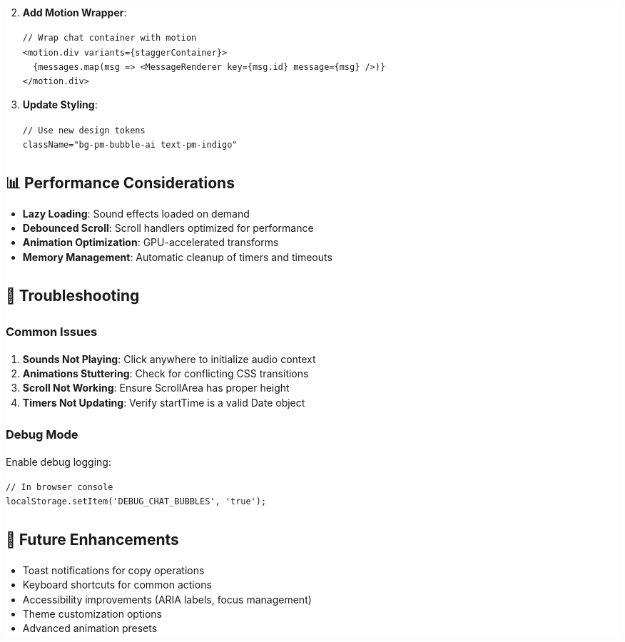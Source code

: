 2. **Add Motion Wrapper**:
   ```tsx
   // Wrap chat container with motion
   <motion.div variants={staggerContainer}>
     {messages.map(msg => <MessageRenderer key={msg.id} message={msg} />)}
   </motion.div>
   ```

3. **Update Styling**:
   ```tsx
   // Use new design tokens
   className="bg-pm-bubble-ai text-pm-indigo"
   ```

## 📊 Performance Considerations

- **Lazy Loading**: Sound effects loaded on demand
- **Debounced Scroll**: Scroll handlers optimized for performance
- **Animation Optimization**: GPU-accelerated transforms
- **Memory Management**: Automatic cleanup of timers and timeouts

## 🐛 Troubleshooting

### Common Issues

1. **Sounds Not Playing**: Click anywhere to initialize audio context
2. **Animations Stuttering**: Check for conflicting CSS transitions
3. **Scroll Not Working**: Ensure ScrollArea has proper height
4. **Timers Not Updating**: Verify startTime is a valid Date object

### Debug Mode

Enable debug logging:
```tsx
// In browser console
localStorage.setItem('DEBUG_CHAT_BUBBLES', 'true');
```

## 🚀 Future Enhancements

- Toast notifications for copy operations
- Keyboard shortcuts for common actions
- Accessibility improvements (ARIA labels, focus management)
- Theme customization options
- Advanced animation presets
